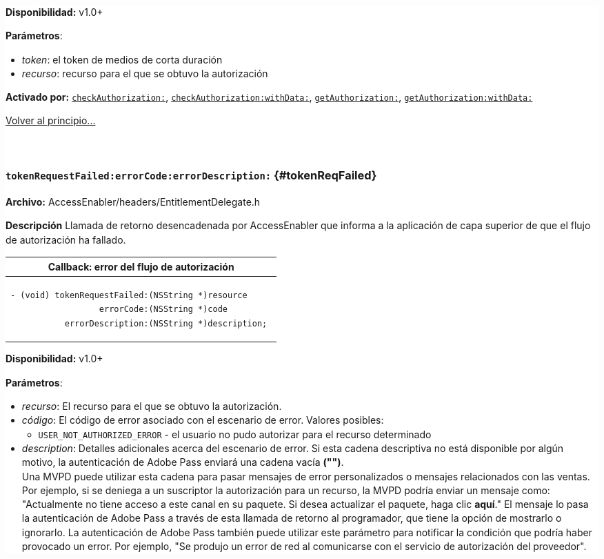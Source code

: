 </tr>
</tbody>
</table>

**Disponibilidad:** v1.0+

**Parámetros**:

* *token*: el token de medios de corta duración
* *recurso*: recurso para el que se obtuvo la autorización

**Activado por:** [`checkAuthorization:`](#checkAuthZ), [`checkAuthorization:withData:`](#checkAuthZ), [`getAuthorization:`](#getAuthZ), [`getAuthorization:withData:`](#getAuthZ)

[Volver al principio...](#apis)

</br>

### `tokenRequestFailed:errorCode:errorDescription:` {#tokenReqFailed}

**Archivo:** AccessEnabler/headers/EntitlementDelegate.h

**Descripción** Llamada de retorno desencadenada por AccessEnabler que informa a la aplicación de capa superior de que el flujo de autorización ha fallado.

<table class="pass_api_table">
<colgroup>
<col style="width: 100%" />
</colgroup>
<thead>
<tr class="header">
<th>Callback: error del flujo de autorización</th>
</tr>
</thead>
<tbody>
<tr class="odd">
<td><pre><code>- (void) tokenRequestFailed:(NSString *)resource 
                  errorCode:(NSString *)code 
           errorDescription:(NSString *)description; </code></pre></td>
</tr>
</tbody>
</table>

**Disponibilidad:** v1.0+

**Parámetros**:

* *recurso*: El recurso para el que se obtuvo la autorización.
* *código*: El código de error asociado con el escenario de error. Valores posibles:
   * `USER_NOT_AUTHORIZED_ERROR` - el usuario no pudo autorizar
para el recurso determinado
* *description*: Detalles adicionales acerca del escenario de error. Si esta cadena descriptiva no está disponible por algún motivo, la autenticación de Adobe Pass enviará una cadena vacía **(&quot;&quot;)**.\
  Una MVPD puede utilizar esta cadena para pasar mensajes de error personalizados o mensajes relacionados con las ventas. Por ejemplo, si se deniega a un suscriptor la autorización para un recurso, la MVPD podría enviar un mensaje como: &quot;Actualmente no tiene acceso a este canal en su paquete. Si desea actualizar el paquete, haga clic **aquí**.&quot; El mensaje lo pasa la autenticación de Adobe Pass a través de esta llamada de retorno al programador, que tiene la opción de mostrarlo o ignorarlo. La autenticación de Adobe Pass también puede utilizar este parámetro para notificar la condición que podría haber provocado un error. Por ejemplo, &quot;Se produjo un error de red al comunicarse con el servicio de autorización del proveedor&quot;.
